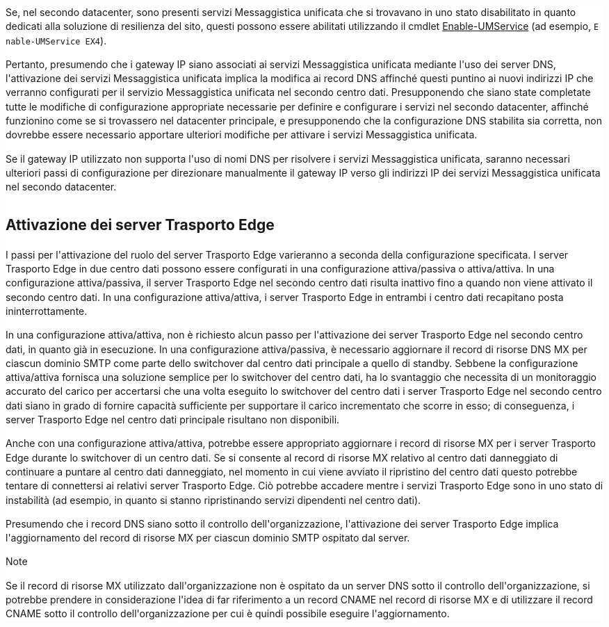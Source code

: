 Se, nel secondo datacenter, sono presenti servizi Messaggistica unificata che si trovavano in uno stato disabilitato in quanto dedicati alla soluzione di resilienza del sito, questi possono essere abilitati utilizzando il cmdlet [Enable-UMService](https://technet.microsoft.com/it-it/library/jj552411\(v=exchg.150\)) (ad esempio, `Enable-UMService EX4`).

Pertanto, presumendo che i gateway IP siano associati ai servizi Messaggistica unificata mediante l'uso dei server DNS, l'attivazione dei servizi Messaggistica unificata implica la modifica ai record DNS affinché questi puntino ai nuovi indirizzi IP che verranno configurati per il servizio Messaggistica unificata nel secondo centro dati. Presupponendo che siano state completate tutte le modifiche di configurazione appropriate necessarie per definire e configurare i servizi nel secondo datacenter, affinché funzionino come se si trovassero nel datacenter principale, e presupponendo che la configurazione DNS stabilita sia corretta, non dovrebbe essere necessario apportare ulteriori modifiche per attivare i servizi Messaggistica unificata.

Se il gateway IP utilizzato non supporta l'uso di nomi DNS per risolvere i servizi Messaggistica unificata, saranno necessari ulteriori passi di configurazione per direzionare manualmente il gateway IP verso gli indirizzi IP dei servizi Messaggistica unificata nel secondo datacenter.

## Attivazione dei server Trasporto Edge

I passi per l'attivazione del ruolo del server Trasporto Edge varieranno a seconda della configurazione specificata. I server Trasporto Edge in due centro dati possono essere configurati in una configurazione attiva/passiva o attiva/attiva. In una configurazione attiva/passiva, il server Trasporto Edge nel secondo centro dati risulta inattivo fino a quando non viene attivato il secondo centro dati. In una configurazione attiva/attiva, i server Trasporto Edge in entrambi i centro dati recapitano posta ininterrottamente.

In una configurazione attiva/attiva, non è richiesto alcun passo per l'attivazione dei server Trasporto Edge nel secondo centro dati, in quanto già in esecuzione. In una configurazione attiva/passiva, è necessario aggiornare il record di risorse DNS MX per ciascun dominio SMTP come parte dello switchover dal centro dati principale a quello di standby. Sebbene la configurazione attiva/attiva fornisca una soluzione semplice per lo switchover del centro dati, ha lo svantaggio che necessita di un monitoraggio accurato del carico per accertarsi che una volta eseguito lo switchover del centro dati i server Trasporto Edge nel secondo centro dati siano in grado di fornire capacità sufficiente per supportare il carico incrementato che scorre in esso; di conseguenza, i server Trasporto Edge nel centro dati principale risultano non disponibili.

Anche con una configurazione attiva/attiva, potrebbe essere appropriato aggiornare i record di risorse MX per i server Trasporto Edge durante lo switchover di un centro dati. Se si consente al record di risorse MX relativo al centro dati danneggiato di continuare a puntare al centro dati danneggiato, nel momento in cui viene avviato il ripristino del centro dati questo potrebbe tentare di connettersi ai relativi server Trasporto Edge. Ciò potrebbe accadere mentre i servizi Trasporto Edge sono in uno stato di instabilità (ad esempio, in quanto si stanno ripristinando servizi dipendenti nel centro dati).

Presumendo che i record DNS siano sotto il controllo dell'organizzazione, l'attivazione dei server Trasporto Edge implica l'aggiornamento del record di risorse MX per ciascun dominio SMTP ospitato dal server.


> [!NOTE]
> Se il record di risorse MX utilizzato dall'organizzazione non è ospitato da un server DNS sotto il controllo dell'organizzazione, si potrebbe prendere in considerazione l'idea di far riferimento a un record CNAME nel record di risorse MX e di utilizzare il record CNAME sotto il controllo dell'organizzazione per cui è quindi possibile eseguire l'aggiornamento.
